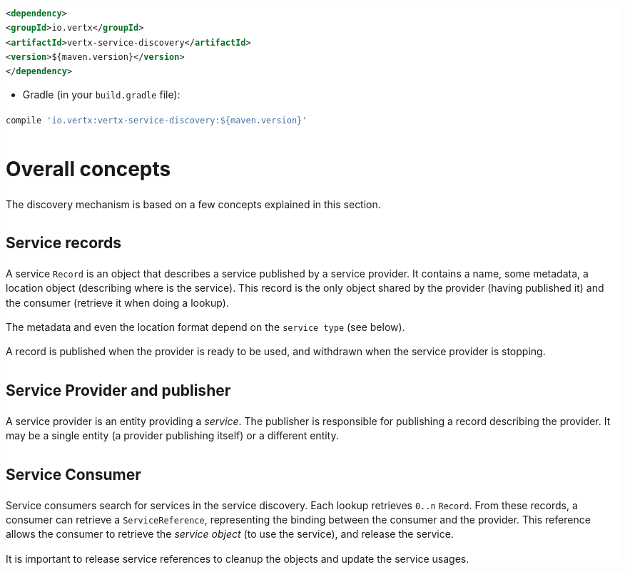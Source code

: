 

``` xml
<dependency>
<groupId>io.vertx</groupId>
<artifactId>vertx-service-discovery</artifactId>
<version>${maven.version}</version>
</dependency>
```

  - Gradle (in your `build.gradle` file):



``` groovy
compile 'io.vertx:vertx-service-discovery:${maven.version}'
```

# Overall concepts

The discovery mechanism is based on a few concepts explained in this
section.

## Service records

A service `Record` is an object that describes a service published by a
service provider. It contains a name, some metadata, a location object
(describing where is the service). This record is the only object shared
by the provider (having published it) and the consumer (retrieve it when
doing a lookup).

The metadata and even the location format depend on the `service type`
(see below).

A record is published when the provider is ready to be used, and
withdrawn when the service provider is stopping.

## Service Provider and publisher

A service provider is an entity providing a *service*. The publisher is
responsible for publishing a record describing the provider. It may be a
single entity (a provider publishing itself) or a different entity.

## Service Consumer

Service consumers search for services in the service discovery. Each
lookup retrieves `0..n` `Record`. From these records, a consumer can
retrieve a `ServiceReference`, representing the binding between the
consumer and the provider. This reference allows the consumer to
retrieve the *service object* (to use the service), and release the
service.

It is important to release service references to cleanup the objects and
update the service usages.
